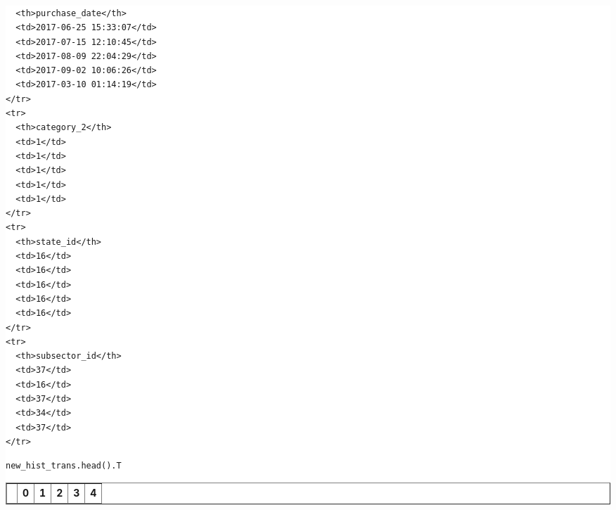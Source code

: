       <th>purchase_date</th>
      <td>2017-06-25 15:33:07</td>
      <td>2017-07-15 12:10:45</td>
      <td>2017-08-09 22:04:29</td>
      <td>2017-09-02 10:06:26</td>
      <td>2017-03-10 01:14:19</td>
    </tr>
    <tr>
      <th>category_2</th>
      <td>1</td>
      <td>1</td>
      <td>1</td>
      <td>1</td>
      <td>1</td>
    </tr>
    <tr>
      <th>state_id</th>
      <td>16</td>
      <td>16</td>
      <td>16</td>
      <td>16</td>
      <td>16</td>
    </tr>
    <tr>
      <th>subsector_id</th>
      <td>37</td>
      <td>16</td>
      <td>37</td>
      <td>34</td>
      <td>37</td>
    </tr>
  </tbody>
</table>
</div>

```python
new_hist_trans.head().T
```

<div>
<style scoped>
    .dataframe tbody tr th:only-of-type {
        vertical-align: middle;
    }

    .dataframe tbody tr th {
        vertical-align: top;
    }

    .dataframe thead th {
        text-align: right;
    }

</style>
<table border="1" class="dataframe">
  <thead>
    <tr style="text-align: right;">
      <th></th>
      <th>0</th>
      <th>1</th>
      <th>2</th>
      <th>3</th>
      <th>4</th>
    </tr>
  </thead>
  <tbody>